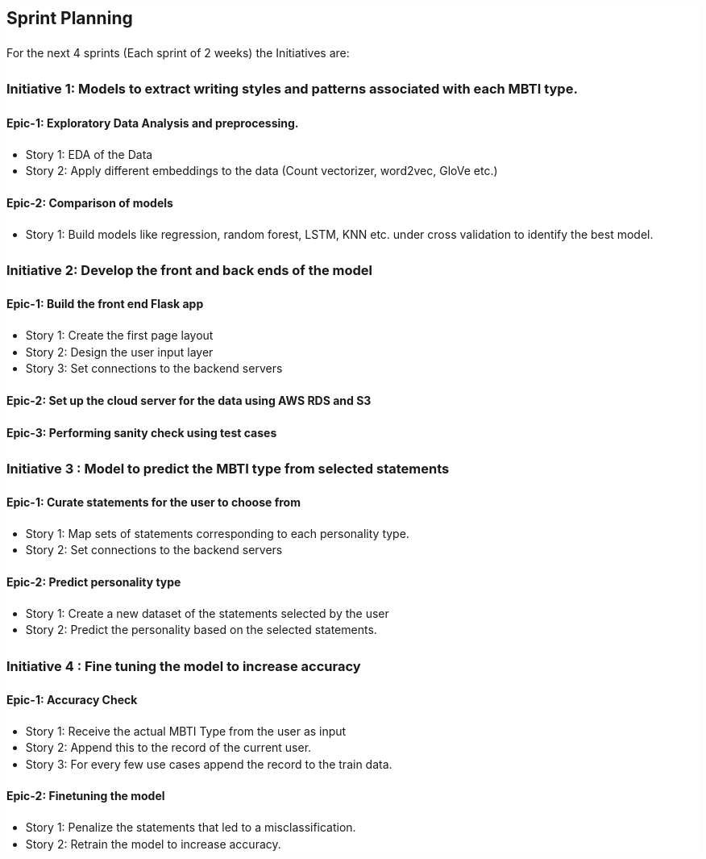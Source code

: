 


## Sprint Planning
For the next 4 sprints (Each sprint of 2 weeks) the Initiatives are:

### Initiative 1: Models to extract writing styles and patterns associated with each MBTI type.

#### Epic-1: Exploratory Data Analysis and preprocessing.
   - Story 1: EDA of the Data
   - Story 2: Apply different embeddings to the data (Count vectorizer, word2vec, GloVe etc.)
     
#### Epic-2: Comparison of models 
   - Story 1: Build models like regression, random forest, LSTM, KNN etc. under cross validation to identify the best model.

### Initiative 2: Develop the front and back ends of the model

#### Epic-1: Build the front end Flask app
   - Story 1: Create the first page layout
   - Story 2: Design the user input layer
   - Story 3: Set connections to the backend servers
     
#### Epic-2: Set up the cloud server for the data using AWS RDS and S3

#### Epic-3: Performing sanity check using test cases

### Initiative 3 : Model to predict the MBTI type from selected statements
#### Epic-1: Curate statements for the user to choose from
   - Story 1: Map sets of statements corresponding to each personality type.
   - Story 2: Set connections to the backend servers
   
#### Epic-2: Predict personality type
   - Story 1: Create a new dataset of the statements selected by the user 
   - Story 2: Predict the personality based on the selected statements.
   
### Initiative 4 : Fine tuning the model to increase accuracy 

#### Epic-1: Accuracy Check 
   - Story 1: Receive the actual MBTI Type from the user as input
   - Story 2: Append this to the record of the current user.
   - Story 3: For every few use cases append the record to the train data.

#### Epic-2: Finetuning the model
  - Story 1: Penalize the statements that led to a misclassification.
  - Story 2: Retrain the model to increase accuracy.
  